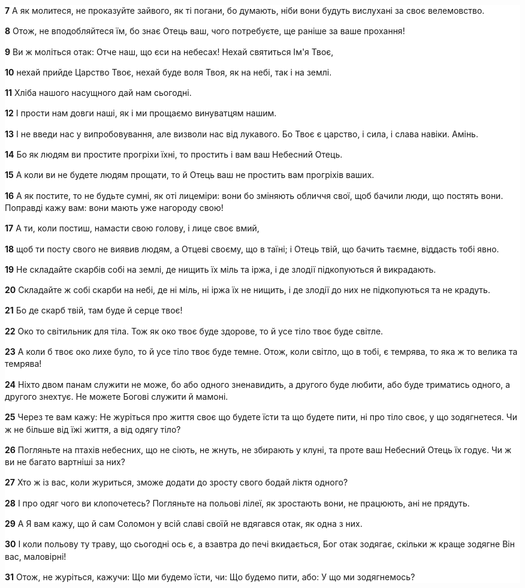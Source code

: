 **7** А як молитеся, не проказуйте зайвого, як ті погани, бо думають, ніби вони будуть вислухані за своє велемовство.

**8** Отож, не вподобляйтеся їм, бо знає Отець ваш, чого потребуєте, ще раніше за ваше прохання!

**9** Ви ж моліться отак: Отче наш, що єси на небесах! Нехай святиться Ім'я Твоє,

**10** нехай прийде Царство Твоє, нехай буде воля Твоя, як на небі, так і на землі.

**11** Хліба нашого насущного дай нам сьогодні.

**12** І прости нам довги наші, як і ми прощаємо винуватцям нашим.

**13** І не введи нас у випробовування, але визволи нас від лукавого. Бо Твоє є царство, і сила, і слава навіки. Амінь.

**14** Бо як людям ви простите прогріхи їхні, то простить і вам ваш Небесний Отець.

**15** А коли ви не будете людям прощати, то й Отець ваш не простить вам прогріхів ваших.

**16** А як постите, то не будьте сумні, як оті лицеміри: вони бо зміняють обличчя свої, щоб бачили люди, що постять вони. Поправді кажу вам: вони мають уже нагороду свою!

**17** А ти, коли постиш, намасти свою голову, і лице своє вмий,

**18** щоб ти посту свого не виявив людям, а Отцеві своєму, що в таїні; і Отець твій, що бачить таємне, віддасть тобі явно.

**19** Не складайте скарбів собі на землі, де нищить їх міль та іржа, і де злодії підкопуються й викрадають.

**20** Складайте ж собі скарби на небі, де ні міль, ні іржа їх не нищить, і де злодії до них не підкопуються та не крадуть.

**21** Бо де скарб твій, там буде й серце твоє!

**22** Око то світильник для тіла. Тож як око твоє буде здорове, то й усе тіло твоє буде світле.

**23** А коли б твоє око лихе було, то й усе тіло твоє буде темне. Отож, коли світло, що в тобі, є темрява, то яка ж то велика та темрява!

**24** Ніхто двом панам служити не може, бо або одного зненавидить, а другого буде любити, або буде триматись одного, а другого знехтує. Не можете Богові служити й мамоні.

**25** Через те вам кажу: Не журіться про життя своє що будете їсти та що будете пити, ні про тіло своє, у що зодягнетеся. Чи ж не більше від їжі життя, а від одягу тіло?

**26** Погляньте на птахів небесних, що не сіють, не жнуть, не збирають у клуні, та проте ваш Небесний Отець їх годує. Чи ж ви не багато вартніші за них?

**27** Хто ж із вас, коли журиться, зможе додати до зросту свого бодай ліктя одного?

**28** І про одяг чого ви клопочетесь? Погляньте на польові лілеї, як зростають вони, не працюють, ані не прядуть.

**29** А Я вам кажу, що й сам Соломон у всій славі своїй не вдягався отак, як одна з них.

**30** І коли польову ту траву, що сьогодні ось є, а взавтра до печі вкидається, Бог отак зодягає, скільки ж краще зодягне Він вас, маловірні!

**31** Отож, не журіться, кажучи: Що ми будемо їсти, чи: Що будемо пити, або: У що ми зодягнемось?
